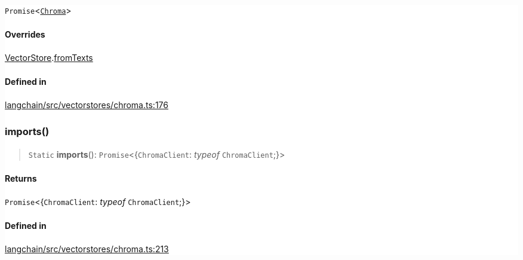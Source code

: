 `Promise`<[`Chroma`](/docs/api/vectorstores_chroma/classes/Chroma)\>

#### Overrides[](#overrides-8 "Direct link to Overrides")

[VectorStore](/docs/api/vectorstores_base/classes/VectorStore).[fromTexts](/docs/api/vectorstores_base/classes/VectorStore#fromtexts)

#### Defined in[](#defined-in-31 "Direct link to Defined in")

[langchain/src/vectorstores/chroma.ts:176](https://github.com/hwchase17/langchainjs/blob/1c1274d/langchain/src/vectorstores/chroma.ts#L176)

### imports()[](#imports "Direct link to imports()")

> `Static` **imports**(): `Promise`<{`ChromaClient`: _typeof_ `ChromaClient`;}\>

#### Returns[](#returns-18 "Direct link to Returns")

`Promise`<{`ChromaClient`: _typeof_ `ChromaClient`;}\>

#### Defined in[](#defined-in-32 "Direct link to Defined in")

[langchain/src/vectorstores/chroma.ts:213](https://github.com/hwchase17/langchainjs/blob/1c1274d/langchain/src/vectorstores/chroma.ts#L213)